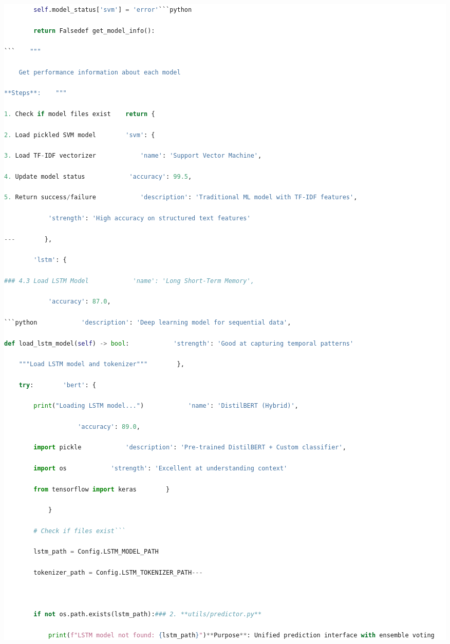 ```python
        self.model_status['svm'] = 'error'```python

        return Falsedef get_model_info():

```    """

    Get performance information about each model

**Steps**:    """

1. Check if model files exist    return {

2. Load pickled SVM model        'svm': {

3. Load TF-IDF vectorizer            'name': 'Support Vector Machine',

4. Update model status            'accuracy': 99.5,

5. Return success/failure            'description': 'Traditional ML model with TF-IDF features',

            'strength': 'High accuracy on structured text features'

---        },

        'lstm': {

### 4.3 Load LSTM Model            'name': 'Long Short-Term Memory',

            'accuracy': 87.0,

```python            'description': 'Deep learning model for sequential data',

def load_lstm_model(self) -> bool:            'strength': 'Good at capturing temporal patterns'

    """Load LSTM model and tokenizer"""        },

    try:        'bert': {

        print("Loading LSTM model...")            'name': 'DistilBERT (Hybrid)',

                    'accuracy': 89.0,

        import pickle            'description': 'Pre-trained DistilBERT + Custom classifier',

        import os            'strength': 'Excellent at understanding context'

        from tensorflow import keras        }

            }

        # Check if files exist```

        lstm_path = Config.LSTM_MODEL_PATH

        tokenizer_path = Config.LSTM_TOKENIZER_PATH---

        

        if not os.path.exists(lstm_path):### 2. **utils/predictor.py**

            print(f"LSTM model not found: {lstm_path}")**Purpose**: Unified prediction interface with ensemble voting

```